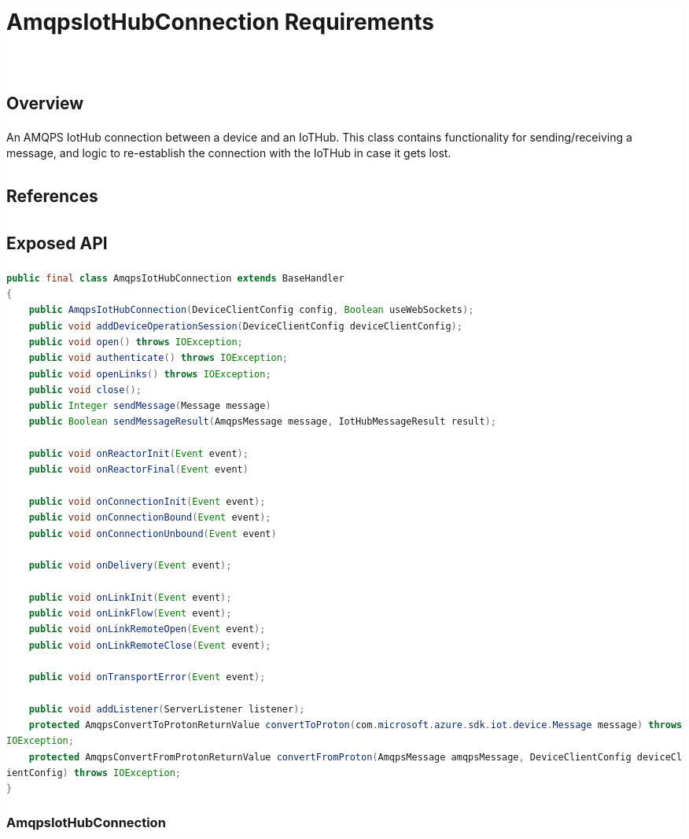 # AmqpsIotHubConnection Requirements
 
## Overview

An AMQPS IotHub connection between a device and an IoTHub. This class contains functionality for sending/receiving a message, and logic to re-establish the connection with the IoTHub in case it gets lost.

## References

## Exposed API

```java
public final class AmqpsIotHubConnection extends BaseHandler
{
    public AmqpsIotHubConnection(DeviceClientConfig config, Boolean useWebSockets);
    public void addDeviceOperationSession(DeviceClientConfig deviceClientConfig);
    public void open() throws IOException;
    public void authenticate() throws IOException;
    public void openLinks() throws IOException;
    public void close();
    public Integer sendMessage(Message message)
    public Boolean sendMessageResult(AmqpsMessage message, IotHubMessageResult result);

    public void onReactorInit(Event event);
    public void onReactorFinal(Event event)

    public void onConnectionInit(Event event);
    public void onConnectionBound(Event event);
    public void onConnectionUnbound(Event event)

    public void onDelivery(Event event);

    public void onLinkInit(Event event);
    public void onLinkFlow(Event event);
    public void onLinkRemoteOpen(Event event);
    public void onLinkRemoteClose(Event event);

    public void onTransportError(Event event);

    public void addListener(ServerListener listener);
    protected AmqpsConvertToProtonReturnValue convertToProton(com.microsoft.azure.sdk.iot.device.Message message) throws IOException;
    protected AmqpsConvertFromProtonReturnValue convertFromProton(AmqpsMessage amqpsMessage, DeviceClientConfig deviceClientConfig) throws IOException;
}
```


### AmqpsIotHubConnection
